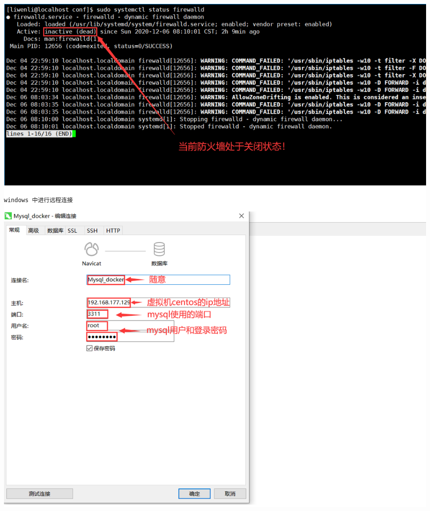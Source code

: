 ![](./assets/linux-study-1607221239160.png)

```
windows 中进行远程连接
```
![](./assets/linux-study-1607221571468.png)
